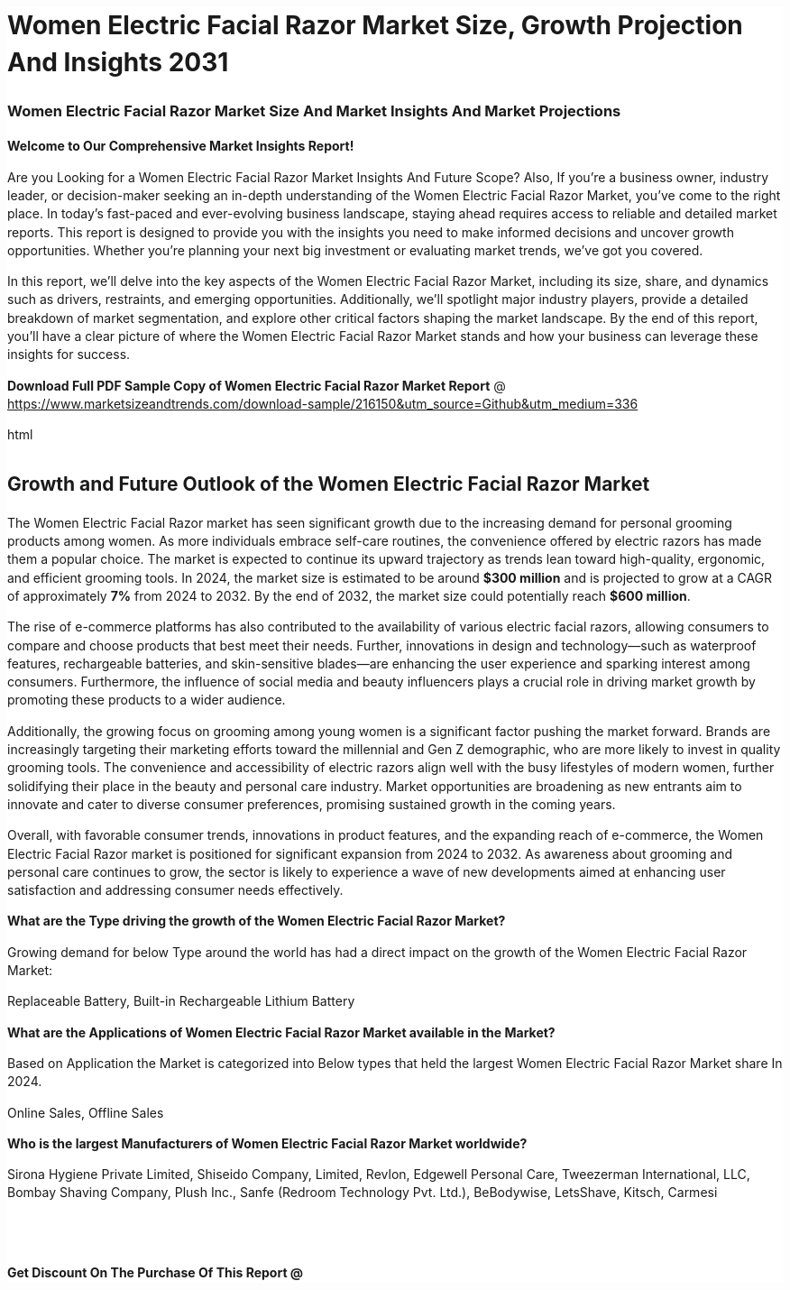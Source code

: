 <h1> Women Electric Facial Razor Market Size, Growth Projection And Insights 2031</h1><div class="" data-test-id=""><h3><span class="">Women Electric Facial Razor Market Size And Market Insights And Market Projections</span></h3></div><div class="" data-test-id=""><p><strong>Welcome to Our Comprehensive Market Insights Report!</strong></p><p>Are you Looking for a Women Electric Facial Razor Market Insights And Future Scope? Also, If you&rsquo;re a business owner, industry leader, or decision-maker seeking an in-depth understanding of the Women Electric Facial Razor Market, you&rsquo;ve come to the right place. In today&rsquo;s fast-paced and ever-evolving business landscape, staying ahead requires access to reliable and detailed market reports. This report is designed to provide you with the insights you need to make informed decisions and uncover growth opportunities. Whether you&rsquo;re planning your next big investment or evaluating market trends, we&rsquo;ve got you covered.</p><p>In this report, we&rsquo;ll delve into the key aspects of the Women Electric Facial Razor Market, including its size, share, and dynamics such as drivers, restraints, and emerging opportunities. Additionally, we&rsquo;ll spotlight major industry players, provide a detailed breakdown of market segmentation, and explore other critical factors shaping the market landscape. By the end of this report, you&rsquo;ll have a clear picture of where the Women Electric Facial Razor Market stands and how your business can leverage these insights for success.</p><p><strong>Download Full PDF Sample Copy of Women Electric Facial Razor Market Report</strong> @ <a href="https://www.marketsizeandtrends.com/download-sample/216150&utm_source=Github&utm_medium=336" target="_blank">https://www.marketsizeandtrends.com/download-sample/216150&utm_source=Github&utm_medium=336</a></p></div><div class="" data-test-id=""><p><span class="">html<div>    <h2>Growth and Future Outlook of the Women Electric Facial Razor Market</h2>    <p>        The Women Electric Facial Razor market has seen significant growth due to the increasing demand for personal grooming products among women. As more individuals embrace self-care routines, the convenience offered by electric razors has made them a popular choice. The market is expected to continue its upward trajectory as trends lean toward high-quality, ergonomic, and efficient grooming tools. In 2024, the market size is estimated to be around <strong>$300 million</strong> and is projected to grow at a CAGR of approximately <strong>7%</strong> from 2024 to 2032. By the end of 2032, the market size could potentially reach <strong>$600 million</strong>.    </p>    <p>        The rise of e-commerce platforms has also contributed to the availability of various electric facial razors, allowing consumers to compare and choose products that best meet their needs. Further, innovations in design and technology—such as waterproof features, rechargeable batteries, and skin-sensitive blades—are enhancing the user experience and sparking interest among consumers. Furthermore, the influence of social media and beauty influencers plays a crucial role in driving market growth by promoting these products to a wider audience.     </p>    <p>        <strong></strong>    </p>    <p>        Additionally, the growing focus on grooming among young women is a significant factor pushing the market forward. Brands are increasingly targeting their marketing efforts toward the millennial and Gen Z demographic, who are more likely to invest in quality grooming tools. The convenience and accessibility of electric razors align well with the busy lifestyles of modern women, further solidifying their place in the beauty and personal care industry. Market opportunities are broadening as new entrants aim to innovate and cater to diverse consumer preferences, promising sustained growth in the coming years.    </p>    <p>        Overall, with favorable consumer trends, innovations in product features, and the expanding reach of e-commerce, the Women Electric Facial Razor market is positioned for significant expansion from 2024 to 2032. As awareness about grooming and personal care continues to grow, the sector is likely to experience a wave of new developments aimed at enhancing user satisfaction and addressing consumer needs effectively.    </p></div></span></p><p><strong><span class="">What are the&nbsp;Type driving the growth of the Women Electric Facial Razor Market?</span></strong></p></div><div class="" data-test-id=""><p><span class="">Growing demand for below Type around the world has had a direct impact on the growth of the Women Electric Facial Razor Market:</span></p></div><div class="" data-test-id=""><p>Replaceable Battery, Built-in Rechargeable Lithium Battery</p><p><span class=""><strong>What are the&nbsp;Applications&nbsp;of Women Electric Facial Razor Market available in the Market?</strong></span></p></div><div class="" data-test-id=""><p><span class="">Based on Application the Market is categorized into Below types that held the largest Women Electric Facial Razor Market share In 2024.</span></p></div><div class="" data-test-id=""><p><span class="">Online Sales, Offline Sales</span></p><p><span class=""><strong>Who is the largest Manufacturers of Women Electric Facial Razor Market worldwide?</strong></span></p></div><div class="" data-test-id=""><p><span class="">Sirona Hygiene Private Limited, Shiseido Company, Limited, Revlon, Edgewell Personal Care, Tweezerman International, LLC, Bombay Shaving Company, Plush Inc., Sanfe (Redroom Technology Pvt. Ltd.), BeBodywise, LetsShave, Kitsch, Carmesi</span></p></div><div class="" data-test-id="">&nbsp;</div><div class="" data-test-id="">&nbsp;</div><div class="" data-test-id=""><p><span class=""><strong>Get Discount On The Purchase Of This Report @</strong>